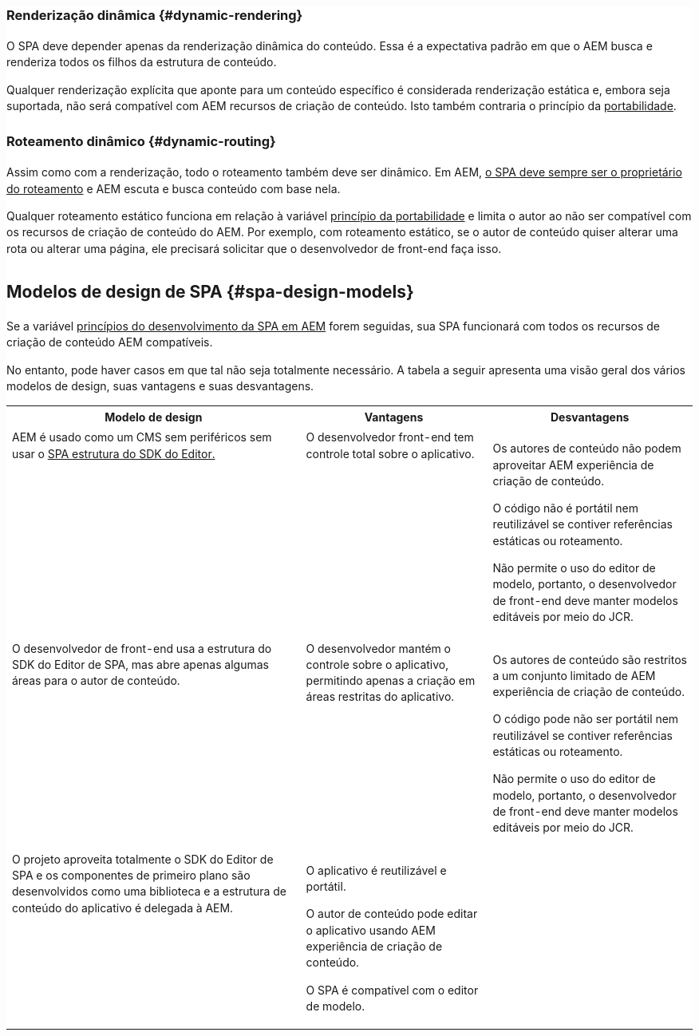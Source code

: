 ### Renderização dinâmica {#dynamic-rendering}

O SPA deve depender apenas da renderização dinâmica do conteúdo. Essa é a expectativa padrão em que o AEM busca e renderiza todos os filhos da estrutura de conteúdo.

Qualquer renderização explícita que aponte para um conteúdo específico é considerada renderização estática e, embora seja suportada, não será compatível com AEM recursos de criação de conteúdo. Isto também contraria o princípio da [portabilidade](/help/sites-developing/spa-architecture.md#portability).

### Roteamento dinâmico {#dynamic-routing}

Assim como com a renderização, todo o roteamento também deve ser dinâmico. Em AEM, [o SPA deve sempre ser o proprietário do roteamento](/help/sites-developing/spa-routing.md) e AEM escuta e busca conteúdo com base nela.

Qualquer roteamento estático funciona em relação à variável [princípio da portabilidade](/help/sites-developing/spa-architecture.md#portability) e limita o autor ao não ser compatível com os recursos de criação de conteúdo do AEM. Por exemplo, com roteamento estático, se o autor de conteúdo quiser alterar uma rota ou alterar uma página, ele precisará solicitar que o desenvolvedor de front-end faça isso.

## Modelos de design de SPA {#spa-design-models}

Se a variável [princípios do desenvolvimento da SPA em AEM](/help/sites-developing/spa-architecture.md#spa-development-principles-for-aem) forem seguidas, sua SPA funcionará com todos os recursos de criação de conteúdo AEM compatíveis.

No entanto, pode haver casos em que tal não seja totalmente necessário. A tabela a seguir apresenta uma visão geral dos vários modelos de design, suas vantagens e suas desvantagens.

<table> 
 <tbody>
  <tr>
   <th><strong>Modelo de design<br /> </strong></th> 
   <th><strong>Vantagens</strong></th> 
   <th><strong>Desvantagens</strong></th> 
  </tr>
  <tr>
   <td>AEM é usado como um CMS sem periféricos sem usar o <a href="/help/sites-developing/spa-reference-materials.md">SPA estrutura do SDK do Editor.</a></td> 
   <td>O desenvolvedor front-end tem controle total sobre o aplicativo.</td> 
   <td><p>Os autores de conteúdo não podem aproveitar AEM experiência de criação de conteúdo.</p> <p>O código não é portátil nem reutilizável se contiver referências estáticas ou roteamento.</p> <p>Não permite o uso do editor de modelo, portanto, o desenvolvedor de front-end deve manter modelos editáveis por meio do JCR.</p> </td> 
  </tr>
  <tr>
   <td>O desenvolvedor de front-end usa a estrutura do SDK do Editor de SPA, mas abre apenas algumas áreas para o autor de conteúdo.</td> 
   <td>O desenvolvedor mantém o controle sobre o aplicativo, permitindo apenas a criação em áreas restritas do aplicativo.</td> 
   <td><p>Os autores de conteúdo são restritos a um conjunto limitado de AEM experiência de criação de conteúdo.</p> <p>O código pode não ser portátil nem reutilizável se contiver referências estáticas ou roteamento.</p> <p>Não permite o uso do editor de modelo, portanto, o desenvolvedor de front-end deve manter modelos editáveis por meio do JCR.</p> </td> 
  </tr>
  <tr>
   <td>O projeto aproveita totalmente o SDK do Editor de SPA e os componentes de primeiro plano são desenvolvidos como uma biblioteca e a estrutura de conteúdo do aplicativo é delegada à AEM.</td> 
   <td><p>O aplicativo é reutilizável e portátil.</p> <p>O autor de conteúdo pode editar o aplicativo usando AEM experiência de criação de conteúdo.<br /> </p> <p>O SPA é compatível com o editor de modelo.</p> </td> 